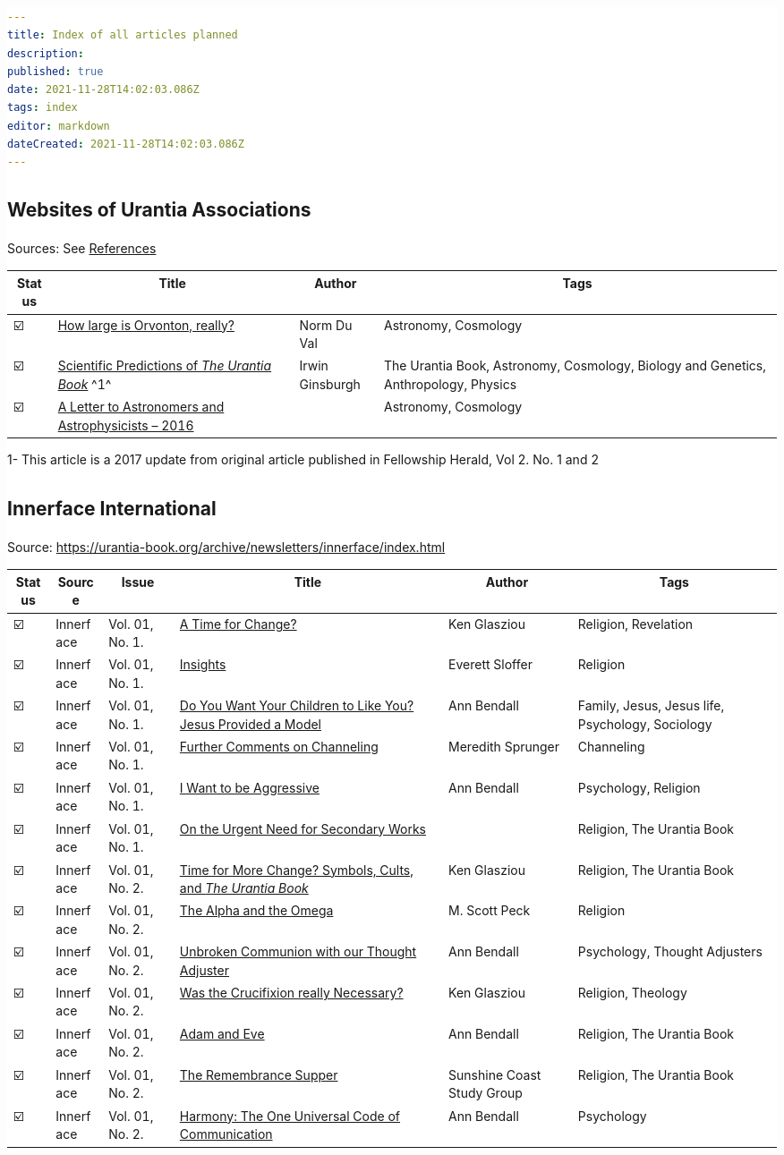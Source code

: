 ```yaml
---
title: Index of all articles planned
description: 
published: true
date: 2021-11-28T14:02:03.086Z
tags: index
editor: markdown
dateCreated: 2021-11-28T14:02:03.086Z
---
```


## Websites of Urantia Associations

Sources: See [References](#references)

Status | Title | Author | Tags
--- | --- | --- | ---
:ballot_box_with_check: | [How large is Orvonton, really?](/en/article/How_big_is_Orvonton) | Norm Du Val | Astronomy, Cosmology
:ballot_box_with_check: | [Scientific Predictions of _The Urantia Book_](/en/article/Irwin_Ginsburgh/Scientific_Predictions_of_The_Urantia_Book) ^1^ | Irwin Ginsburgh | The Urantia Book, Astronomy, Cosmology, Biology and Genetics, Anthropology, Physics
:ballot_box_with_check: | [A Letter to Astronomers and Astrophysicists – 2016](/en/article/A_Letter_to_Astronomers_and_Astrophysicists) | | Astronomy, Cosmology

1- This article is a 2017 update from original article published in Fellowship Herald, Vol 2. No. 1 and 2
## Innerface International

Source: https://urantia-book.org/archive/newsletters/innerface/index.html

Status | Source | Issue | Title | Author | Tags
--- | --- | --- | --- | --- | ---
:ballot_box_with_check: | Innerface | Vol. 01, No. 1. | [A Time for Change?](/en/article/Ken_Glasziou/A_Time_for_Change) | Ken Glasziou | Religion, Revelation
:ballot_box_with_check: | Innerface | Vol. 01, No. 1. | [Insights](/en/article/Everett_Sloffer/Insights) | Everett Sloffer | Religion
:ballot_box_with_check: | Innerface | Vol. 01, No. 1. | [Do You Want Your Children to Like You? Jesus Provided a Model](/en/article/Ann_Bendall/Do_You_Want_Your_Children_to_Like_You) | Ann Bendall | Family, Jesus, Jesus life, Psychology, Sociology
:ballot_box_with_check: | Innerface | Vol. 01, No. 1. | [Further Comments on Channeling](/en/article/Meredith_Sprunger/Further_Comments_on_Channeling) | Meredith Sprunger | Channeling
:ballot_box_with_check: | Innerface | Vol. 01, No. 1. | [I Want to be Aggressive](/en/article/Ann_Bendall/I_Want_to_be_Aggressive) | Ann Bendall | Psychology, Religion
:ballot_box_with_check: | Innerface | Vol. 01, No. 1. | [On the Urgent Need for Secondary Works](/en/article/On_the_Urgent_Need_for_Secondary_Works) |  | Religion, The Urantia Book
:ballot_box_with_check: | Innerface | Vol. 01, No. 2. | [Time for More Change? Symbols, Cults, and _The Urantia Book_](/en/article/Ken_Glasziou/Time_for_More_Change_Symbols_Cults) | Ken Glasziou | Religion, The Urantia Book
:ballot_box_with_check: | Innerface | Vol. 01, No. 2. | [The Alpha and the Omega](/en/article/The_Alpha_and_the_Omega) | M. Scott Peck | Religion
:ballot_box_with_check: | Innerface | Vol. 01, No. 2. | [Unbroken Communion with our Thought Adjuster](/en/article/Ann_Bendall/Unbroken_Communion_with_our_Thought_Adjuster) | Ann Bendall | Psychology, Thought Adjusters
:ballot_box_with_check: | Innerface | Vol. 01, No. 2. | [Was the Crucifixion really Necessary?](/en/article/Ken_Glasziou/Was_the_Crucifixion_Really_Necessary) | Ken Glasziou | Religion, Theology
:ballot_box_with_check: | Innerface | Vol. 01, No. 2. | [Adam and Eve](/en/article/Ann_Bendall/Adam_and_Eve) | Ann Bendall | Religion, The Urantia Book
:ballot_box_with_check: | Innerface | Vol. 01, No. 2. | [The Remembrance Supper](/en/article/The_Remembrance_Supper) | Sunshine Coast Study Group | Religion, The Urantia Book
:ballot_box_with_check: | Innerface | Vol. 01, No. 2. | [Harmony: The One Universal Code of Communication](/en/article/Ann_Bendall/Harmony_The_One_Universal_Code_of_Communication) | Ann Bendall | Psychology